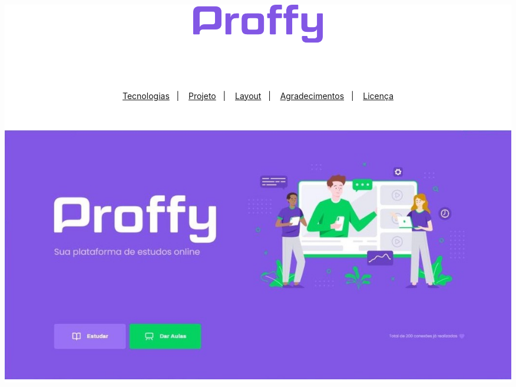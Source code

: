 <h1 align="center">
    <img alt="Proffy" title="Proffy" src="public\images\logo.svg" width="220px" />
</h1>

<p align="center">
  <a href="#-tecnologias">Tecnologias</a>&nbsp;&nbsp;&nbsp;|&nbsp;&nbsp;&nbsp;
  <a href="#-projeto">Projeto</a>&nbsp;&nbsp;&nbsp;|&nbsp;&nbsp;&nbsp;
  <a href="#-layout">Layout</a>&nbsp;&nbsp;&nbsp;|&nbsp;&nbsp;&nbsp;
  <a href="#-agradecimentos">Agradecimentos</a>&nbsp;&nbsp;&nbsp;|&nbsp;&nbsp;&nbsp;
  <a href="#-licença">Licença</a>
  
</p>

<br>

<p align="center">
  <img alt="Proffy" src="public\images\1.jpg" width="100%">
</p>
